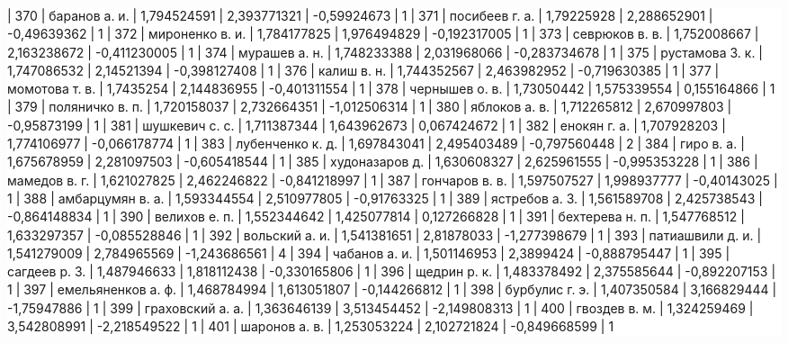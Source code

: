 |	370	|	баранов а. и.	|	1,794524591	|	2,393771321	|	-0,59924673	|	1
|	371	|	посибеев г. а.	|	1,79225928	|	2,288652901	|	-0,49639362	|	1
|	372	|	мироненко в. и.	|	1,784177825	|	1,976494829	|	-0,192317005	|	1
|	373	|	севрюков в. в.	|	1,752008667	|	2,163238672	|	-0,411230005	|	1
|	374	|	мурашев а. н.	|	1,748233388	|	2,031968066	|	-0,283734678	|	1
|	375	|	рустамова 3. к.	|	1,747086532	|	2,14521394	|	-0,398127408	|	1
|	376	|	калиш в. н.	|	1,744352567	|	2,463982952	|	-0,719630385	|	1
|	377	|	момотова т. в.	|	1,7435254	|	2,144836955	|	-0,401311554	|	1
|	378	|	чернышев о. в.	|	1,73050442	|	1,575339554	|	0,155164866	|	1
|	379	|	поляничко в. п.	|	1,720158037	|	2,732664351	|	-1,012506314	|	1
|	380	|	яблоков а. в.	|	1,712265812	|	2,670997803	|	-0,95873199	|	1
|	381	|	шушкевич с. с.	|	1,711387344	|	1,643962673	|	0,067424672	|	1
|	382	|	енокян г. а.	|	1,707928203	|	1,774106977	|	-0,066178774	|	1
|	383	|	лубенченко к. д.	|	1,697843041	|	2,495403489	|	-0,797560448	|	2
|	384	|	гиро в. а.	|	1,675678959	|	2,281097503	|	-0,605418544	|	1
|	385	|	худоназаров д.	|	1,630608327	|	2,625961555	|	-0,995353228	|	1
|	386	|	мамедов в. г.	|	1,621027825	|	2,462246822	|	-0,841218997	|	1
|	387	|	гончаров в. в.	|	1,597507527	|	1,998937777	|	-0,40143025	|	1
|	388	|	амбарцумян в. а.	|	1,593344554	|	2,510977805	|	-0,91763325	|	1
|	389	|	ястребов а. 3.	|	1,561589708	|	2,425738543	|	-0,864148834	|	1
|	390	|	велихов е. п.	|	1,552344642	|	1,425077814	|	0,127266828	|	1
|	391	|	бехтерева н. п.	|	1,547768512	|	1,633297357	|	-0,085528846	|	1
|	392	|	вольский а. и.	|	1,541381651	|	2,81878033	|	-1,277398679	|	1
|	393	|	патиашвили д. и.	|	1,541279009	|	2,784965569	|	-1,243686561	|	4
|	394	|	чабанов а. и.	|	1,501146953	|	2,3899424	|	-0,888795447	|	1
|	395	|	сагдеев р. 3.	|	1,487946633	|	1,818112438	|	-0,330165806	|	1
|	396	|	щедрин р. к.	|	1,483378492	|	2,375585644	|	-0,892207153	|	1
|	397	|	емельяненков а. ф.	|	1,468784994	|	1,613051807	|	-0,144266812	|	1
|	398	|	бурбулис г. э.	|	1,407350584	|	3,166829444	|	-1,75947886	|	1
|	399	|	граховский а. а.	|	1,363646139	|	3,513454452	|	-2,149808313	|	1
|	400	|	гвоздев в. м.	|	1,324259469	|	3,542808991	|	-2,218549522	|	1
|	401	|	шаронов а. в.	|	1,253053224	|	2,102721824	|	-0,849668599	|	1
